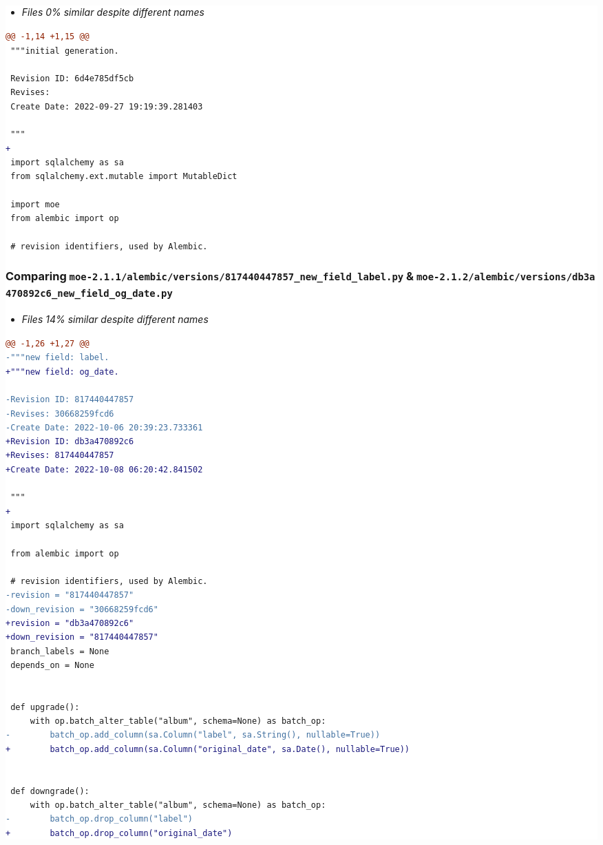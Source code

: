  * *Files 0% similar despite different names*

```diff
@@ -1,14 +1,15 @@
 """initial generation.
 
 Revision ID: 6d4e785df5cb
 Revises: 
 Create Date: 2022-09-27 19:19:39.281403
 
 """
+
 import sqlalchemy as sa
 from sqlalchemy.ext.mutable import MutableDict
 
 import moe
 from alembic import op
 
 # revision identifiers, used by Alembic.
```

### Comparing `moe-2.1.1/alembic/versions/817440447857_new_field_label.py` & `moe-2.1.2/alembic/versions/db3a470892c6_new_field_og_date.py`

 * *Files 14% similar despite different names*

```diff
@@ -1,26 +1,27 @@
-"""new field: label.
+"""new field: og_date.
 
-Revision ID: 817440447857
-Revises: 30668259fcd6
-Create Date: 2022-10-06 20:39:23.733361
+Revision ID: db3a470892c6
+Revises: 817440447857
+Create Date: 2022-10-08 06:20:42.841502
 
 """
+
 import sqlalchemy as sa
 
 from alembic import op
 
 # revision identifiers, used by Alembic.
-revision = "817440447857"
-down_revision = "30668259fcd6"
+revision = "db3a470892c6"
+down_revision = "817440447857"
 branch_labels = None
 depends_on = None
 
 
 def upgrade():
     with op.batch_alter_table("album", schema=None) as batch_op:
-        batch_op.add_column(sa.Column("label", sa.String(), nullable=True))
+        batch_op.add_column(sa.Column("original_date", sa.Date(), nullable=True))
 
 
 def downgrade():
     with op.batch_alter_table("album", schema=None) as batch_op:
-        batch_op.drop_column("label")
+        batch_op.drop_column("original_date")
```
